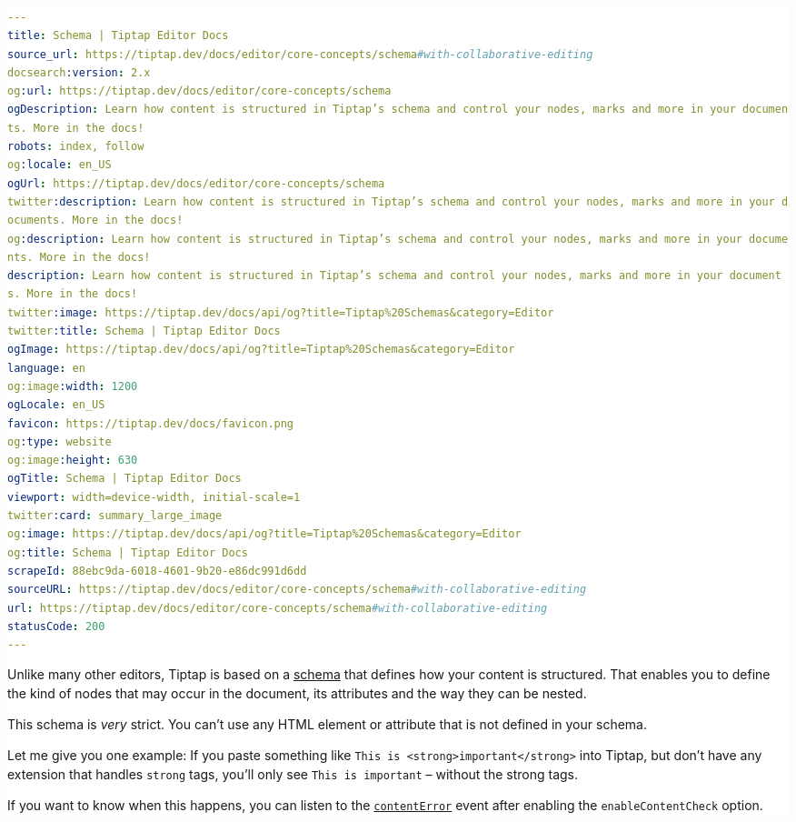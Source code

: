 ```yaml
---
title: Schema | Tiptap Editor Docs
source_url: https://tiptap.dev/docs/editor/core-concepts/schema#with-collaborative-editing
docsearch:version: 2.x
og:url: https://tiptap.dev/docs/editor/core-concepts/schema
ogDescription: Learn how content is structured in Tiptap’s schema and control your nodes, marks and more in your documents. More in the docs!
robots: index, follow
og:locale: en_US
ogUrl: https://tiptap.dev/docs/editor/core-concepts/schema
twitter:description: Learn how content is structured in Tiptap’s schema and control your nodes, marks and more in your documents. More in the docs!
og:description: Learn how content is structured in Tiptap’s schema and control your nodes, marks and more in your documents. More in the docs!
description: Learn how content is structured in Tiptap’s schema and control your nodes, marks and more in your documents. More in the docs!
twitter:image: https://tiptap.dev/docs/api/og?title=Tiptap%20Schemas&category=Editor
twitter:title: Schema | Tiptap Editor Docs
ogImage: https://tiptap.dev/docs/api/og?title=Tiptap%20Schemas&category=Editor
language: en
og:image:width: 1200
ogLocale: en_US
favicon: https://tiptap.dev/docs/favicon.png
og:type: website
og:image:height: 630
ogTitle: Schema | Tiptap Editor Docs
viewport: width=device-width, initial-scale=1
twitter:card: summary_large_image
og:image: https://tiptap.dev/docs/api/og?title=Tiptap%20Schemas&category=Editor
og:title: Schema | Tiptap Editor Docs
scrapeId: 88ebc9da-6018-4601-9b20-e86dc991d6dd
sourceURL: https://tiptap.dev/docs/editor/core-concepts/schema#with-collaborative-editing
url: https://tiptap.dev/docs/editor/core-concepts/schema#with-collaborative-editing
statusCode: 200
---
```


Unlike many other editors, Tiptap is based on a [schema](https://prosemirror.net/docs/guide/#schema)
 that defines how your content is structured. That enables you to define the kind of nodes that may occur in the document, its attributes and the way they can be nested.

This schema is _very_ strict. You can’t use any HTML element or attribute that is not defined in your schema.

Let me give you one example: If you paste something like `This is <strong>important</strong>` into Tiptap, but don’t have any extension that handles `strong` tags, you’ll only see `This is important` – without the strong tags.

If you want to know when this happens, you can listen to the [`contentError`](https://tiptap.dev/docs/editor/api/events#contenterror)
 event after enabling the `enableContentCheck` option.
